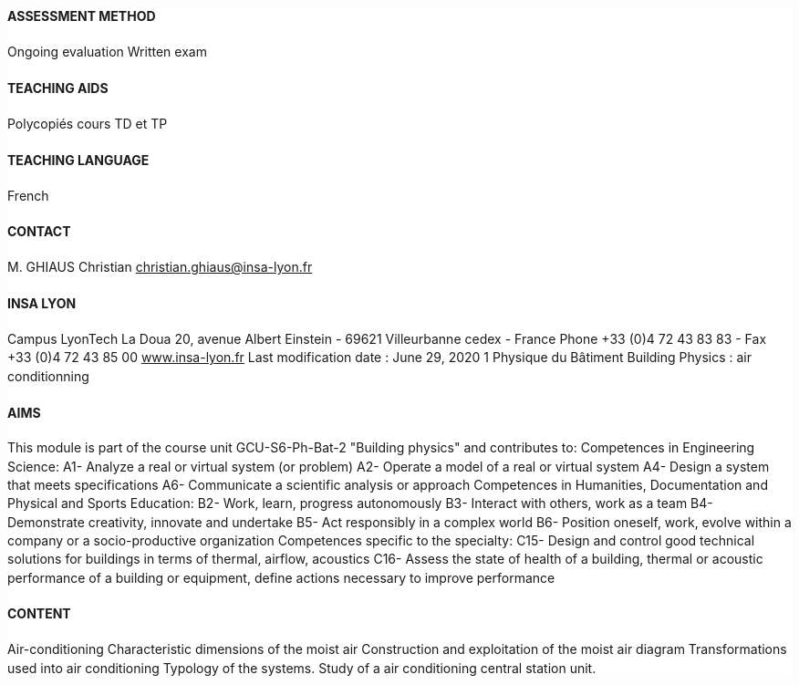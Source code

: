 #### ASSESSMENT METHOD

Ongoing evaluation
Written exam

#### TEACHING AIDS

Polycopiés cours TD et TP

#### TEACHING LANGUAGE

French

#### CONTACT

M. GHIAUS Christian
christian.ghiaus@insa-lyon.fr

#### INSA LYON

Campus LyonTech La Doua
20, avenue Albert Einstein - 69621 Villeurbanne cedex - France
Phone +33 (0)4 72 43 83 83 - Fax +33 (0)4 72 43 85 00
www.insa-lyon.fr
Last modification date : June 29, 2020
1
Physique du Bâtiment
Building Physics : air conditionning

#### AIMS

This module is part of the course unit GCU-S6-Ph-Bat-2 "Building physics" and contributes to:
Competences in Engineering Science:
A1- Analyze a real or virtual system (or problem)
A2- Operate a model of a real or virtual system
A4- Design a system that meets specifications
A6- Communicate a scientific analysis or approach
Competences in Humanities, Documentation and Physical and Sports Education:
B2- Work, learn, progress autonomously
B3- Interact with others, work as a team
B4- Demonstrate creativity, innovate and undertake
B5- Act responsibly in a complex world
B6- Position oneself, work, evolve within a company or a socio-productive organization
Competences specific to the specialty:
C15- Design and control good technical solutions for buildings in terms of thermal, airflow,
acoustics
C16- Assess the state of health of a building, thermal or acoustic performance of a building or
equipment, define actions necessary to improve performance

#### CONTENT

Air-conditioning
Characteristic dimensions of the moist air
Construction and exploitation of the moist air diagram
Transformations used into air conditioning
Typology of the systems.
Study of a air conditioning central station unit.
